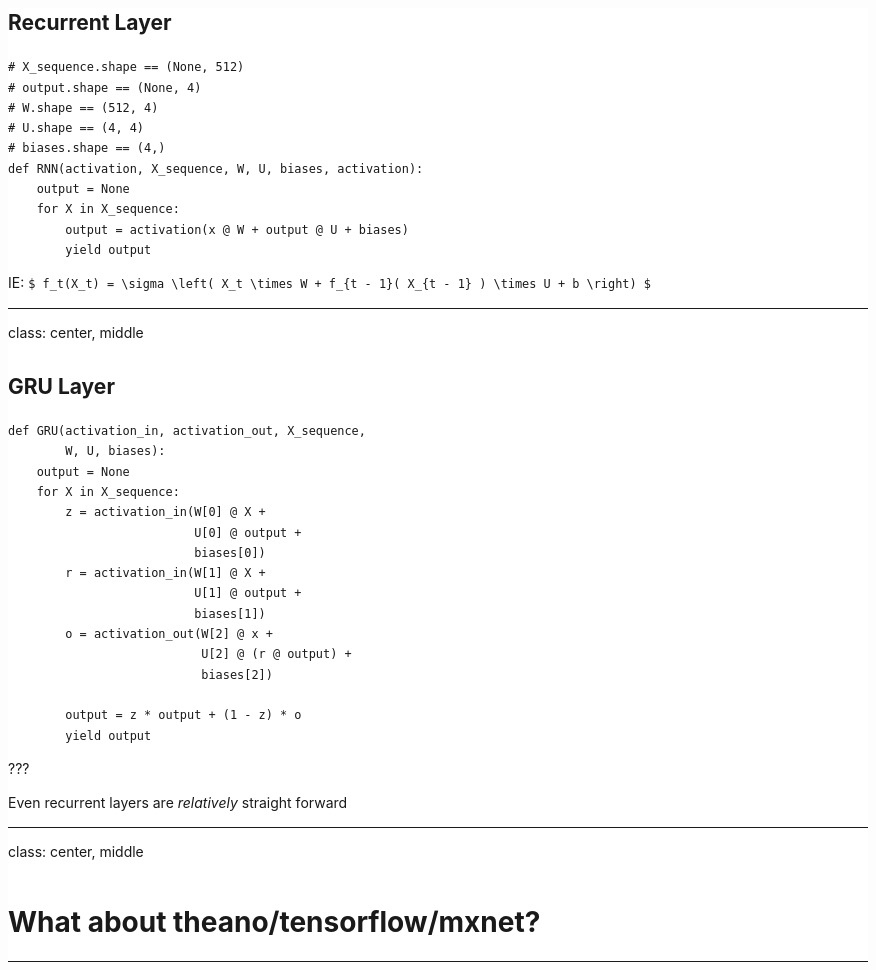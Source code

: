 ## Recurrent Layer

```
# X_sequence.shape == (None, 512)
# output.shape == (None, 4)
# W.shape == (512, 4)
# U.shape == (4, 4)
# biases.shape == (4,)
def RNN(activation, X_sequence, W, U, biases, activation):
    output = None
    for X in X_sequence:
        output = activation(x @ W + output @ U + biases)
        yield output
```

IE: `$ f_t(X_t) = \sigma \left( X_t \times W + f_{t - 1}( X_{t - 1} ) \times U + b \right) $`

---

class: center, middle

## GRU Layer

```
def GRU(activation_in, activation_out, X_sequence,
        W, U, biases):
    output = None
    for X in X_sequence:
        z = activation_in(W[0] @ X +
                          U[0] @ output +
                          biases[0])
        r = activation_in(W[1] @ X +
                          U[1] @ output +
                          biases[1])
        o = activation_out(W[2] @ x +
                           U[2] @ (r @ output) +
                           biases[2])

        output = z * output + (1 - z) * o
        yield output
```

???

Even recurrent layers are _relatively_ straight forward

---

class: center, middle

# What about theano/tensorflow/mxnet?

---
